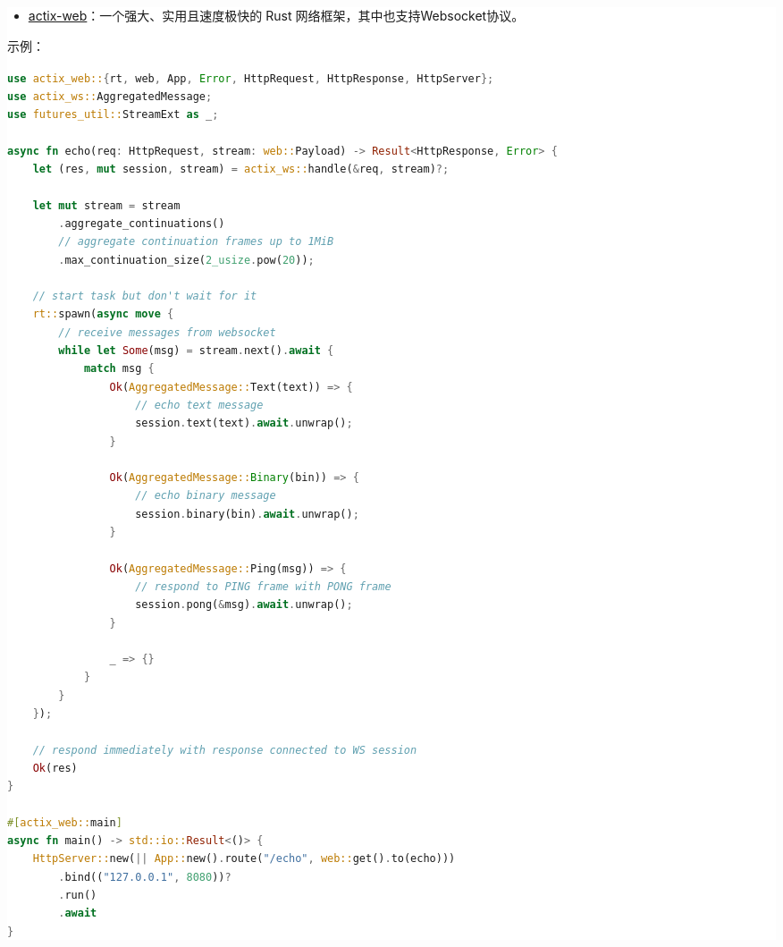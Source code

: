 - [actix-web](https://crates.io/crates/actix-web)：一个强大、实用且速度极快的 Rust 网络框架，其中也支持Websocket协议。

示例：

```Rust
use actix_web::{rt, web, App, Error, HttpRequest, HttpResponse, HttpServer};
use actix_ws::AggregatedMessage;
use futures_util::StreamExt as _;

async fn echo(req: HttpRequest, stream: web::Payload) -> Result<HttpResponse, Error> {
    let (res, mut session, stream) = actix_ws::handle(&req, stream)?;

    let mut stream = stream
        .aggregate_continuations()
        // aggregate continuation frames up to 1MiB
        .max_continuation_size(2_usize.pow(20));

    // start task but don't wait for it
    rt::spawn(async move {
        // receive messages from websocket
        while let Some(msg) = stream.next().await {
            match msg {
                Ok(AggregatedMessage::Text(text)) => {
                    // echo text message
                    session.text(text).await.unwrap();
                }

                Ok(AggregatedMessage::Binary(bin)) => {
                    // echo binary message
                    session.binary(bin).await.unwrap();
                }

                Ok(AggregatedMessage::Ping(msg)) => {
                    // respond to PING frame with PONG frame
                    session.pong(&msg).await.unwrap();
                }

                _ => {}
            }
        }
    });

    // respond immediately with response connected to WS session
    Ok(res)
}

#[actix_web::main]
async fn main() -> std::io::Result<()> {
    HttpServer::new(|| App::new().route("/echo", web::get().to(echo)))
        .bind(("127.0.0.1", 8080))?
        .run()
        .await
}
```
